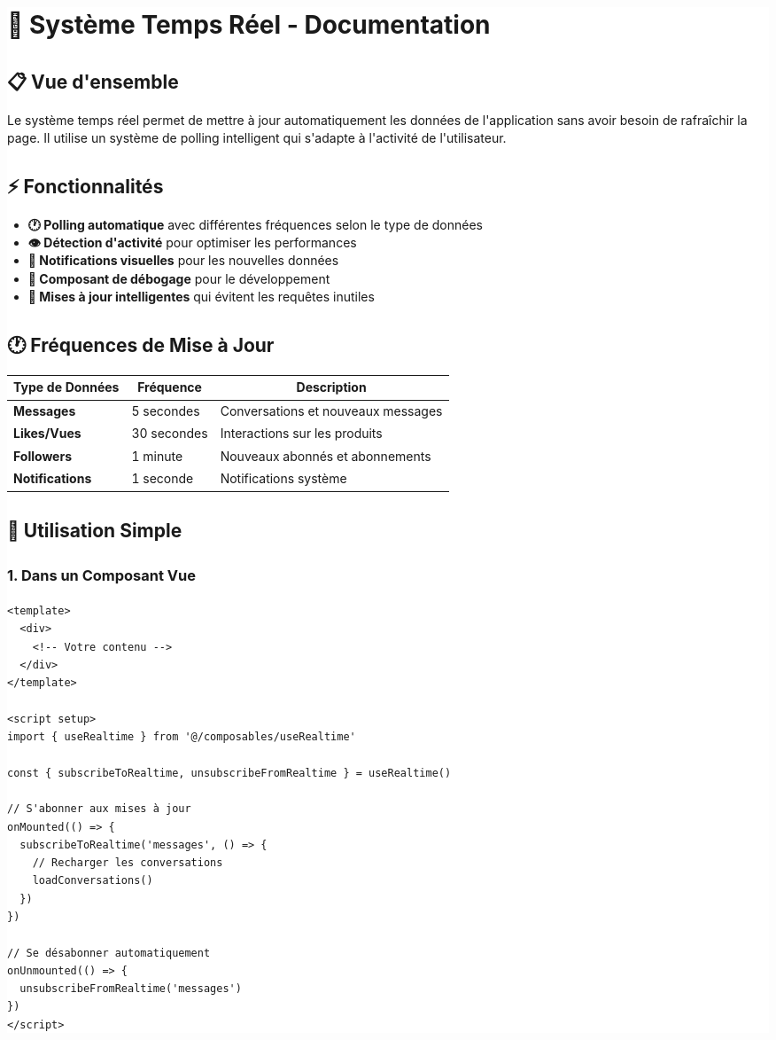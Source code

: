 # 🚀 Système Temps Réel - Documentation

## 📋 Vue d'ensemble

Le système temps réel permet de mettre à jour automatiquement les données de l'application sans avoir besoin de rafraîchir la page. Il utilise un système de polling intelligent qui s'adapte à l'activité de l'utilisateur.

## ⚡ Fonctionnalités

- **🕐 Polling automatique** avec différentes fréquences selon le type de données
- **👁️ Détection d'activité** pour optimiser les performances
- **📱 Notifications visuelles** pour les nouvelles données
- **🔧 Composant de débogage** pour le développement
- **🔄 Mises à jour intelligentes** qui évitent les requêtes inutiles

## 🕐 Fréquences de Mise à Jour

| Type de Données | Fréquence | Description |
|----------------|-----------|-------------|
| **Messages** | 5 secondes | Conversations et nouveaux messages |
| **Likes/Vues** | 30 secondes | Interactions sur les produits |
| **Followers** | 1 minute | Nouveaux abonnés et abonnements |
| **Notifications** | 1 seconde | Notifications système |

## 🎯 **Utilisation Simple**

### **1. Dans un Composant Vue**

```vue
<template>
  <div>
    <!-- Votre contenu -->
  </div>
</template>

<script setup>
import { useRealtime } from '@/composables/useRealtime'

const { subscribeToRealtime, unsubscribeFromRealtime } = useRealtime()

// S'abonner aux mises à jour
onMounted(() => {
  subscribeToRealtime('messages', () => {
    // Recharger les conversations
    loadConversations()
  })
})

// Se désabonner automatiquement
onUnmounted(() => {
  unsubscribeFromRealtime('messages')
})
</script>
```
